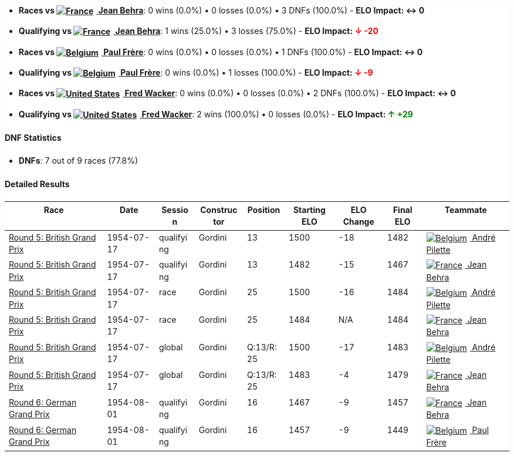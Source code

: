 - **Races vs [<img src="https://upload.wikimedia.org/wikipedia/commons/c/c3/Flag_of_France.svg" alt="France" width="20" height="auto" style="vertical-align: middle; margin-right: 5px;" onerror="this.outerHTML='🇫🇷'; this.style.marginRight='5px';"/> Jean Behra](jean-behra)**: 0 wins (0.0%) • 0 losses (0.0%) • 3 DNFs (100.0%) - **ELO Impact: ↔ 0**
- **Qualifying vs [<img src="https://upload.wikimedia.org/wikipedia/commons/c/c3/Flag_of_France.svg" alt="France" width="20" height="auto" style="vertical-align: middle; margin-right: 5px;" onerror="this.outerHTML='🇫🇷'; this.style.marginRight='5px';"/> Jean Behra](jean-behra)**: 1 wins (25.0%) • 3 losses (75.0%) - **ELO Impact: **<span style="color: red;">↓ -20</span>****

- **Races vs [<img src="https://upload.wikimedia.org/wikipedia/commons/6/65/Flag_of_Belgium.svg" alt="Belgium" width="20" height="auto" style="vertical-align: middle; margin-right: 5px;" onerror="this.outerHTML='🇧🇪'; this.style.marginRight='5px';"/> Paul Frère](paul-frre)**: 0 wins (0.0%) • 0 losses (0.0%) • 1 DNFs (100.0%) - **ELO Impact: ↔ 0**
- **Qualifying vs [<img src="https://upload.wikimedia.org/wikipedia/commons/6/65/Flag_of_Belgium.svg" alt="Belgium" width="20" height="auto" style="vertical-align: middle; margin-right: 5px;" onerror="this.outerHTML='🇧🇪'; this.style.marginRight='5px';"/> Paul Frère](paul-frre)**: 0 wins (0.0%) • 1 losses (100.0%) - **ELO Impact: **<span style="color: red;">↓ -9</span>****

- **Races vs [<img src="https://upload.wikimedia.org/wikipedia/commons/a/a4/Flag_of_the_United_States.svg" alt="United States" width="20" height="auto" style="vertical-align: middle; margin-right: 5px;" onerror="this.outerHTML='🇺🇸'; this.style.marginRight='5px';"/> Fred Wacker](fred-wacker)**: 0 wins (0.0%) • 0 losses (0.0%) • 2 DNFs (100.0%) - **ELO Impact: ↔ 0**
- **Qualifying vs [<img src="https://upload.wikimedia.org/wikipedia/commons/a/a4/Flag_of_the_United_States.svg" alt="United States" width="20" height="auto" style="vertical-align: middle; margin-right: 5px;" onerror="this.outerHTML='🇺🇸'; this.style.marginRight='5px';"/> Fred Wacker](fred-wacker)**: 2 wins (100.0%) • 0 losses (0.0%) - **ELO Impact: **<span style="color: green;">↑ +29</span>****

#### DNF Statistics

- **DNFs**: 7 out of 9 races (77.8%)

#### Detailed Results

| Race | Date | Session | Constructor | Position | Starting ELO | ELO Change | Final ELO | Teammate |
|------|------|---------|-------------|----------|--------------|------------|-----------|----------|
| [Round 5: British Grand Prix](../seasons/1954-season-report#round-5-british-grand-prix) | 1954-07-17 | qualifying | Gordini | 13 | 1500 | -18 | 1482 | [<img src="https://upload.wikimedia.org/wikipedia/commons/6/65/Flag_of_Belgium.svg" alt="Belgium" width="20" height="auto" style="vertical-align: middle; margin-right: 5px;" onerror="this.outerHTML='🇧🇪'; this.style.marginRight='5px';"/> André Pilette](andr-pilette) |
| [Round 5: British Grand Prix](../seasons/1954-season-report#round-5-british-grand-prix) | 1954-07-17 | qualifying | Gordini | 13 | 1482 | -15 | 1467 | [<img src="https://upload.wikimedia.org/wikipedia/commons/c/c3/Flag_of_France.svg" alt="France" width="20" height="auto" style="vertical-align: middle; margin-right: 5px;" onerror="this.outerHTML='🇫🇷'; this.style.marginRight='5px';"/> Jean Behra](jean-behra) |
| [Round 5: British Grand Prix](../seasons/1954-season-report#round-5-british-grand-prix) | 1954-07-17 | race | Gordini | 25 | 1500 | -16 | 1484 | [<img src="https://upload.wikimedia.org/wikipedia/commons/6/65/Flag_of_Belgium.svg" alt="Belgium" width="20" height="auto" style="vertical-align: middle; margin-right: 5px;" onerror="this.outerHTML='🇧🇪'; this.style.marginRight='5px';"/> André Pilette](andr-pilette) |
| [Round 5: British Grand Prix](../seasons/1954-season-report#round-5-british-grand-prix) | 1954-07-17 | race | Gordini | 25 | 1484 | N/A | 1484 | [<img src="https://upload.wikimedia.org/wikipedia/commons/c/c3/Flag_of_France.svg" alt="France" width="20" height="auto" style="vertical-align: middle; margin-right: 5px;" onerror="this.outerHTML='🇫🇷'; this.style.marginRight='5px';"/> Jean Behra](jean-behra) |
| [Round 5: British Grand Prix](../seasons/1954-season-report#round-5-british-grand-prix) | 1954-07-17 | global | Gordini | Q:13/R:25 | 1500 | -17 | 1483 | [<img src="https://upload.wikimedia.org/wikipedia/commons/6/65/Flag_of_Belgium.svg" alt="Belgium" width="20" height="auto" style="vertical-align: middle; margin-right: 5px;" onerror="this.outerHTML='🇧🇪'; this.style.marginRight='5px';"/> André Pilette](andr-pilette) |
| [Round 5: British Grand Prix](../seasons/1954-season-report#round-5-british-grand-prix) | 1954-07-17 | global | Gordini | Q:13/R:25 | 1483 | -4 | 1479 | [<img src="https://upload.wikimedia.org/wikipedia/commons/c/c3/Flag_of_France.svg" alt="France" width="20" height="auto" style="vertical-align: middle; margin-right: 5px;" onerror="this.outerHTML='🇫🇷'; this.style.marginRight='5px';"/> Jean Behra](jean-behra) |
| [Round 6: German Grand Prix](../seasons/1954-season-report#round-6-german-grand-prix) | 1954-08-01 | qualifying | Gordini | 16 | 1467 | -9 | 1457 | [<img src="https://upload.wikimedia.org/wikipedia/commons/c/c3/Flag_of_France.svg" alt="France" width="20" height="auto" style="vertical-align: middle; margin-right: 5px;" onerror="this.outerHTML='🇫🇷'; this.style.marginRight='5px';"/> Jean Behra](jean-behra) |
| [Round 6: German Grand Prix](../seasons/1954-season-report#round-6-german-grand-prix) | 1954-08-01 | qualifying | Gordini | 16 | 1457 | -9 | 1449 | [<img src="https://upload.wikimedia.org/wikipedia/commons/6/65/Flag_of_Belgium.svg" alt="Belgium" width="20" height="auto" style="vertical-align: middle; margin-right: 5px;" onerror="this.outerHTML='🇧🇪'; this.style.marginRight='5px';"/> Paul Frère](paul-frre) |